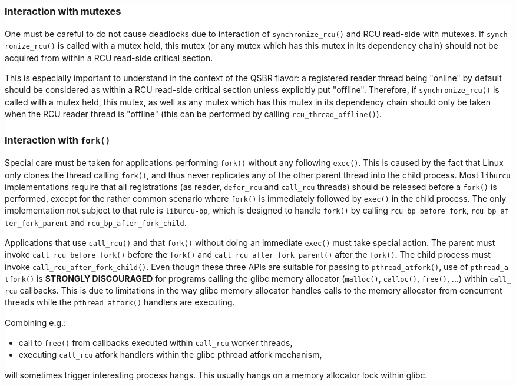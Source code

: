 
### Interaction with mutexes

One must be careful to do not cause deadlocks due to interaction of
`synchronize_rcu()` and RCU read-side with mutexes. If `synchronize_rcu()`
is called with a mutex held, this mutex (or any mutex which has this
mutex in its dependency chain) should not be acquired from within a RCU
read-side critical section.

This is especially important to understand in the context of the
QSBR flavor: a registered reader thread being "online" by
default should be considered as within a RCU read-side critical
section unless explicitly put "offline". Therefore, if
`synchronize_rcu()` is called with a mutex held, this mutex, as
well as any mutex which has this mutex in its dependency chain
should only be taken when the RCU reader thread is "offline"
(this can be performed by calling `rcu_thread_offline()`).


### Interaction with `fork()`

Special care must be taken for applications performing `fork()` without
any following `exec()`. This is caused by the fact that Linux only clones
the thread calling `fork()`, and thus never replicates any of the other
parent thread into the child process. Most `liburcu` implementations
require that all registrations (as reader, `defer_rcu` and `call_rcu`
threads) should be released before a `fork()` is performed, except for the
rather common scenario where `fork()` is immediately followed by `exec()` in
the child process. The only implementation not subject to that rule is
`liburcu-bp`, which is designed to handle `fork()` by calling
`rcu_bp_before_fork`, `rcu_bp_after_fork_parent` and
`rcu_bp_after_fork_child`.

Applications that use `call_rcu()` and that `fork()` without
doing an immediate `exec()` must take special action.  The parent
must invoke `call_rcu_before_fork()` before the `fork()` and
`call_rcu_after_fork_parent()` after the `fork()`. The child
process must invoke `call_rcu_after_fork_child()`.
Even though these three APIs are suitable for passing to
`pthread_atfork()`, use of `pthread_atfork()` is **STRONGLY
DISCOURAGED** for programs calling the glibc memory allocator
(`malloc()`, `calloc()`, `free()`, ...) within `call_rcu` callbacks.
This is due to limitations in the way glibc memory allocator
handles calls to the memory allocator from concurrent threads
while the `pthread_atfork()` handlers are executing.

Combining e.g.:

  - call to `free()` from callbacks executed within `call_rcu` worker
    threads,
  - executing `call_rcu` atfork handlers within the glibc pthread
    atfork mechanism,

will sometimes trigger interesting process hangs. This usually
hangs on a memory allocator lock within glibc.
